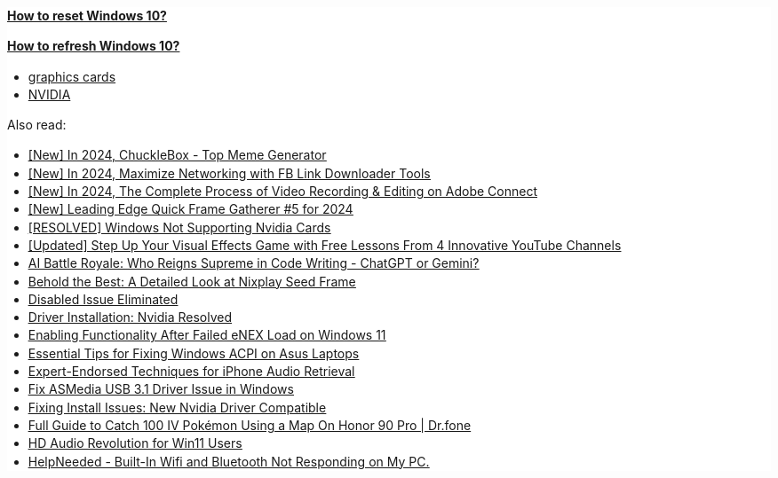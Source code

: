 [**How to reset Windows 10?**](https://tools.techidaily.com/drivereasy/download/)

[**How to refresh Windows 10?**](https://tools.techidaily.com/drivereasy/download/)

* [graphics cards](https://tools.techidaily.com/drivereasy/download/)
* [NVIDIA](https://tools.techidaily.com/drivereasy/download/)

<ins class="adsbygoogle"
     style="display:block"
     data-ad-format="autorelaxed"
     data-ad-client="ca-pub-7571918770474297"
     data-ad-slot="1223367746"></ins>



<ins class="adsbygoogle"
     style="display:block"
     data-ad-client="ca-pub-7571918770474297"
     data-ad-slot="8358498916"
     data-ad-format="auto"
     data-full-width-responsive="true"></ins>



<span class="atpl-alsoreadstyle">Also read:</span>
<div><ul>
<li><a href="https://article-helps.techidaily.com/new-in-2024-chucklebox-top-meme-generator/"><u>[New] In 2024, ChuckleBox - Top Meme Generator</u></a></li>
<li><a href="https://facebook-videos.techidaily.com/new-in-2024-maximize-networking-with-fb-link-downloader-tools/"><u>[New] In 2024, Maximize Networking with FB Link Downloader Tools</u></a></li>
<li><a href="https://screen-recording.techidaily.com/new-in-2024-the-complete-process-of-video-recording-and-editing-on-adobe-connect/"><u>[New] In 2024, The Complete Process of Video Recording & Editing on Adobe Connect</u></a></li>
<li><a href="https://screen-mirroring-recording.techidaily.com/new-leading-edge-quick-frame-gatherer-5-for-2024/"><u>[New] Leading Edge  Quick Frame Gatherer #5 for 2024</u></a></li>
<li><a href="https://driver-error.techidaily.com/resolved-windows-not-supporting-nvidia-cards/"><u>[RESOLVED] Windows Not Supporting Nvidia Cards</u></a></li>
<li><a href="https://facebook-video-share.techidaily.com/updated-step-up-your-visual-effects-game-with-free-lessons-from-4-innovative-youtube-channels/"><u>[Updated] Step Up Your Visual Effects Game with Free Lessons From 4 Innovative YouTube Channels</u></a></li>
<li><a href="https://tech-revival.techidaily.com/ai-battle-royale-who-reigns-supreme-in-code-writing-chatgpt-or-gemini/"><u>AI Battle Royale: Who Reigns Supreme in Code Writing - ChatGPT or Gemini?</u></a></li>
<li><a href="https://driver-error.techidaily.com/behold-the-best-a-detailed-look-at-nixplay-seed-frame/"><u>Behold the Best: A Detailed Look at Nixplay Seed Frame</u></a></li>
<li><a href="https://driver-error.techidaily.com/disabled-issue-eliminated/"><u>Disabled Issue Eliminated</u></a></li>
<li><a href="https://driver-error.techidaily.com/driver-installation-nvidia-resolved/"><u>Driver Installation: Nvidia Resolved</u></a></li>
<li><a href="https://driver-error.techidaily.com/enabling-functionality-after-failed-enex-load-on-windows-11/"><u>Enabling Functionality After Failed eNEX Load on Windows 11</u></a></li>
<li><a href="https://driver-error.techidaily.com/essential-tips-for-fixing-windows-acpi-on-asus-laptops/"><u>Essential Tips for Fixing Windows ACPI on Asus Laptops</u></a></li>
<li><a href="https://article-tips.techidaily.com/expert-endorsed-techniques-for-iphone-audio-retrieval/"><u>Expert-Endorsed Techniques for iPhone Audio Retrieval</u></a></li>
<li><a href="https://driver-error.techidaily.com/fix-asmedia-usb-31-driver-issue-in-windows/"><u>Fix ASMedia USB 3.1 Driver Issue in Windows</u></a></li>
<li><a href="https://driver-error.techidaily.com/fixing-install-issues-new-nvidia-driver-compatible/"><u>Fixing Install Issues: New Nvidia Driver Compatible</u></a></li>
<li><a href="https://pokemon-go-android.techidaily.com/full-guide-to-catch-100-iv-pokemon-using-a-map-on-honor-90-pro-drfone-by-drfone-virtual-android/"><u>Full Guide to Catch 100 IV Pokémon Using a Map On Honor 90 Pro | Dr.fone</u></a></li>
<li><a href="https://driver-error.techidaily.com/hd-audio-revolution-for-win11-users/"><u>HD Audio Revolution for Win11 Users</u></a></li>
<li><a href="https://driver-error.techidaily.com/helpneeded-built-in-wifi-and-bluetooth-not-responding-on-my-pc/"><u>HelpNeeded - Built-In Wifi and Bluetooth Not Responding on My PC.</u></a></li>